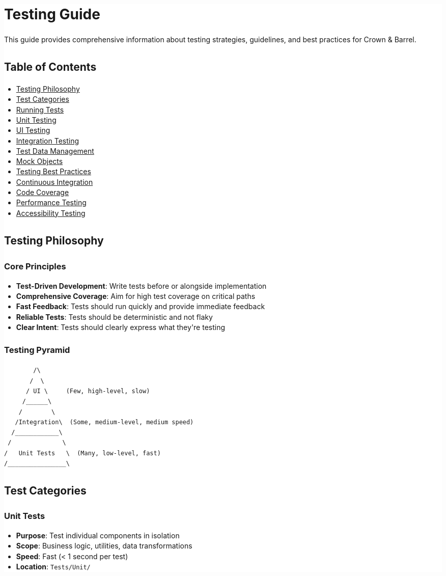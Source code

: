 # Testing Guide

This guide provides comprehensive information about testing strategies, guidelines, and best practices for Crown & Barrel.

## Table of Contents

- [Testing Philosophy](#testing-philosophy)
- [Test Categories](#test-categories)
- [Running Tests](#running-tests)
- [Unit Testing](#unit-testing)
- [UI Testing](#ui-testing)
- [Integration Testing](#integration-testing)
- [Test Data Management](#test-data-management)
- [Mock Objects](#mock-objects)
- [Testing Best Practices](#testing-best-practices)
- [Continuous Integration](#continuous-integration)
- [Code Coverage](#code-coverage)
- [Performance Testing](#performance-testing)
- [Accessibility Testing](#accessibility-testing)

## Testing Philosophy

### Core Principles
- **Test-Driven Development**: Write tests before or alongside implementation
- **Comprehensive Coverage**: Aim for high test coverage on critical paths
- **Fast Feedback**: Tests should run quickly and provide immediate feedback
- **Reliable Tests**: Tests should be deterministic and not flaky
- **Clear Intent**: Tests should clearly express what they're testing

### Testing Pyramid
```
        /\
       /  \
      / UI \     (Few, high-level, slow)
     /______\
    /        \
   /Integration\  (Some, medium-level, medium speed)
  /____________\
 /              \
/   Unit Tests   \  (Many, low-level, fast)
/________________\
```

## Test Categories

### Unit Tests
- **Purpose**: Test individual components in isolation
- **Scope**: Business logic, utilities, data transformations
- **Speed**: Fast (< 1 second per test)
- **Location**: `Tests/Unit/`
